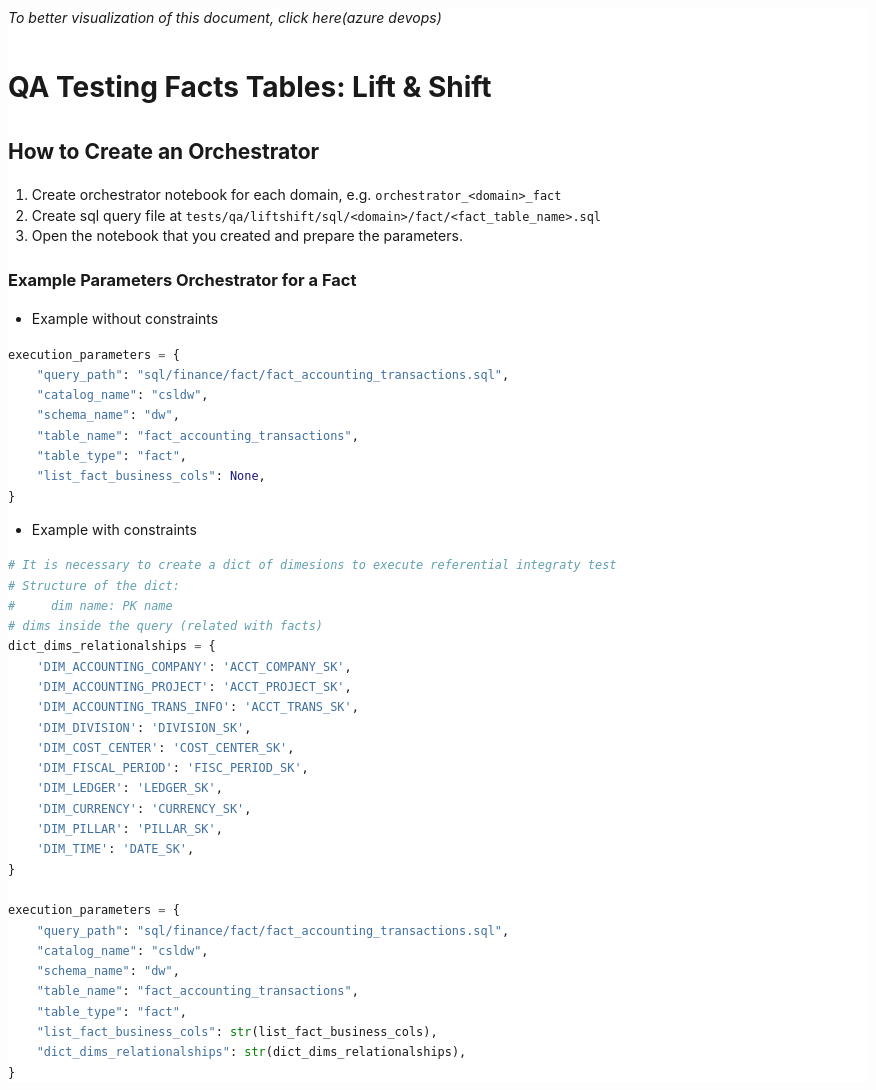 _To better visualization of this document, click here(azure devops)_

# QA Testing Facts Tables: Lift & Shift

## How to Create an Orchestrator
1. Create orchestrator notebook for each domain, e.g. `orchestrator_<domain>_fact`
2. Create sql query file at `tests/qa/liftshift/sql/<domain>/fact/<fact_table_name>.sql`
3. Open the notebook that you created and prepare the parameters.

### Example Parameters Orchestrator for a Fact
- Example without constraints
```python
execution_parameters = {
    "query_path": "sql/finance/fact/fact_accounting_transactions.sql",
    "catalog_name": "csldw",
    "schema_name": "dw",
    "table_name": "fact_accounting_transactions",
    "table_type": "fact",
    "list_fact_business_cols": None,
}
```

- Example with constraints
```python
# It is necessary to create a dict of dimesions to execute referential integraty test
# Structure of the dict:
#     dim name: PK name
# dims inside the query (related with facts)
dict_dims_relationalships = {
    'DIM_ACCOUNTING_COMPANY': 'ACCT_COMPANY_SK',
    'DIM_ACCOUNTING_PROJECT': 'ACCT_PROJECT_SK',
    'DIM_ACCOUNTING_TRANS_INFO': 'ACCT_TRANS_SK',
    'DIM_DIVISION': 'DIVISION_SK',
    'DIM_COST_CENTER': 'COST_CENTER_SK',
    'DIM_FISCAL_PERIOD': 'FISC_PERIOD_SK',
    'DIM_LEDGER': 'LEDGER_SK',
    'DIM_CURRENCY': 'CURRENCY_SK',
    'DIM_PILLAR': 'PILLAR_SK',
    'DIM_TIME': 'DATE_SK',
}

execution_parameters = {
    "query_path": "sql/finance/fact/fact_accounting_transactions.sql",
    "catalog_name": "csldw",
    "schema_name": "dw",
    "table_name": "fact_accounting_transactions",
    "table_type": "fact",
    "list_fact_business_cols": str(list_fact_business_cols),
    "dict_dims_relationalships": str(dict_dims_relationalships),
}
```
